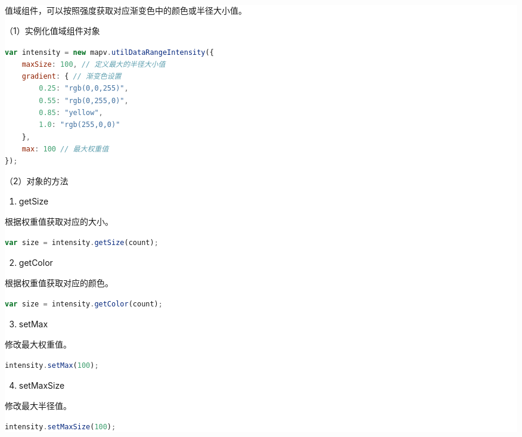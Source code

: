 值域组件，可以按照强度获取对应渐变色中的颜色或半径大小值。

（1）实例化值域组件对象

```javascript
var intensity = new mapv.utilDataRangeIntensity({
    maxSize: 100, // 定义最大的半径大小值
    gradient: { // 渐变色设置
        0.25: "rgb(0,0,255)",
        0.55: "rgb(0,255,0)",
        0.85: "yellow",
        1.0: "rgb(255,0,0)"
    },
    max: 100 // 最大权重值
});
```

（2）对象的方法

1. getSize

根据权重值获取对应的大小。

```javascript
var size = intensity.getSize(count);
```
2. getColor

根据权重值获取对应的颜色。

```javascript
var size = intensity.getColor(count);
```
3. setMax

修改最大权重值。

```javascript
intensity.setMax(100);
```
4. setMaxSize

修改最大半径值。

```javascript
intensity.setMaxSize(100);
```
